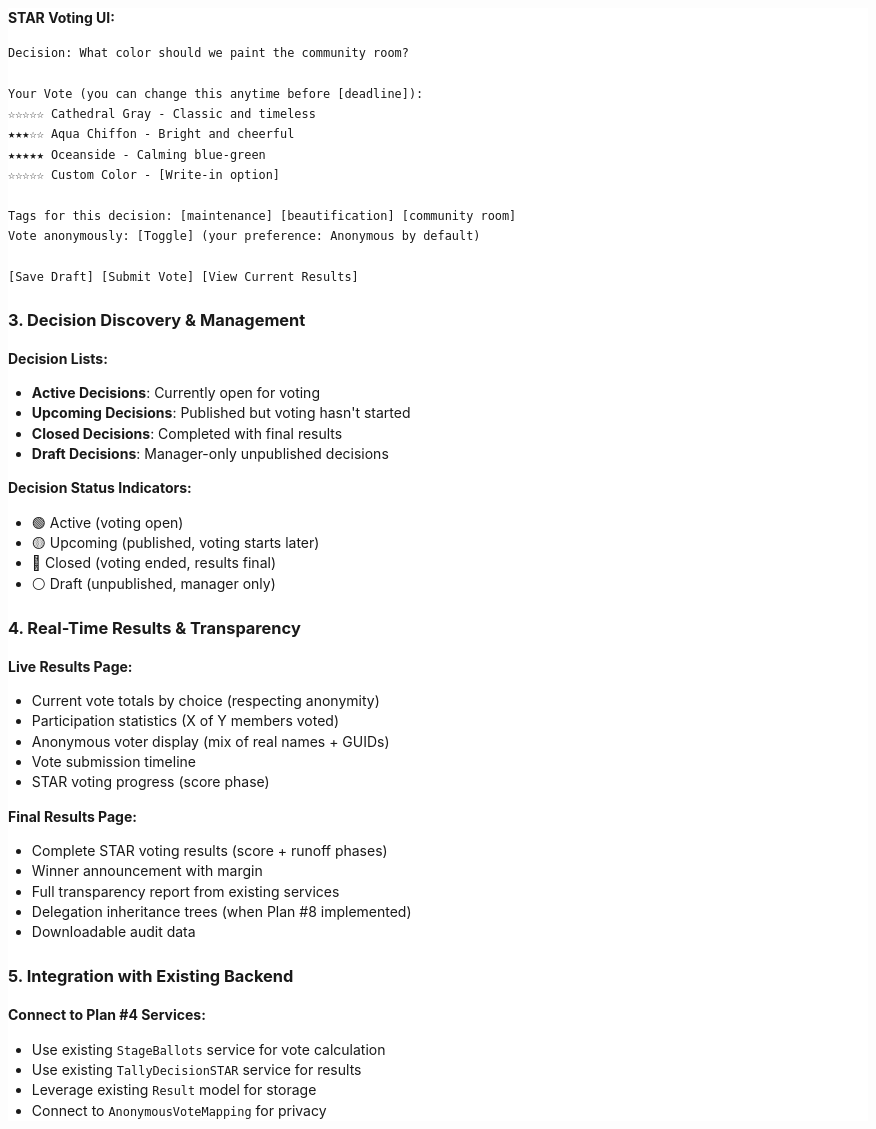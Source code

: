 **STAR Voting UI:**
```
Decision: What color should we paint the community room?

Your Vote (you can change this anytime before [deadline]):
☆☆☆☆☆ Cathedral Gray - Classic and timeless
★★★☆☆ Aqua Chiffon - Bright and cheerful  
★★★★★ Oceanside - Calming blue-green
☆☆☆☆☆ Custom Color - [Write-in option]

Tags for this decision: [maintenance] [beautification] [community room]
Vote anonymously: [Toggle] (your preference: Anonymous by default)

[Save Draft] [Submit Vote] [View Current Results]
```

### 3. Decision Discovery & Management

**Decision Lists:**
- **Active Decisions**: Currently open for voting
- **Upcoming Decisions**: Published but voting hasn't started
- **Closed Decisions**: Completed with final results
- **Draft Decisions**: Manager-only unpublished decisions

**Decision Status Indicators:**
- 🟢 Active (voting open)
- 🟡 Upcoming (published, voting starts later)  
- 🔴 Closed (voting ended, results final)
- ⚪ Draft (unpublished, manager only)

### 4. Real-Time Results & Transparency

**Live Results Page:**
- Current vote totals by choice (respecting anonymity)
- Participation statistics (X of Y members voted)
- Anonymous voter display (mix of real names + GUIDs)
- Vote submission timeline
- STAR voting progress (score phase)

**Final Results Page:**
- Complete STAR voting results (score + runoff phases)
- Winner announcement with margin
- Full transparency report from existing services
- Delegation inheritance trees (when Plan #8 implemented)
- Downloadable audit data

### 5. Integration with Existing Backend

**Connect to Plan #4 Services:**
- Use existing `StageBallots` service for vote calculation
- Use existing `TallyDecisionSTAR` service for results
- Leverage existing `Result` model for storage
- Connect to `AnonymousVoteMapping` for privacy
